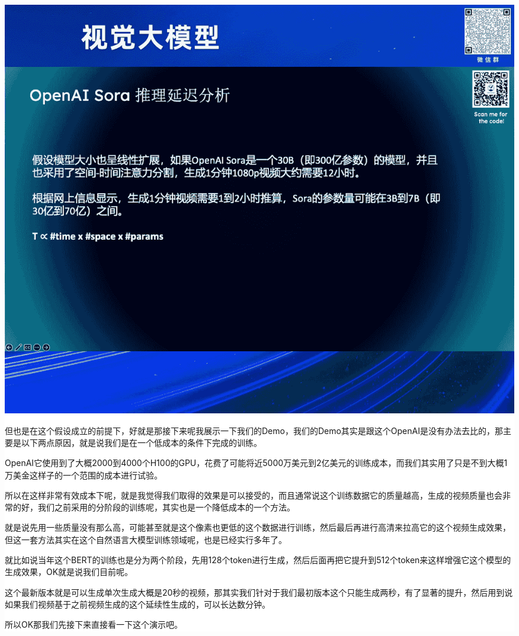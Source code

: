![](img/6a74c07d896e1a070763d22238b5c7e6_73.png)

但也是在这个假设成立的前提下，好就是那接下来呢我展示一下我们的Demo，我们的Demo其实是跟这个OpenAI是没有办法去比的，那主要是以下两点原因，就是说我们是在一个低成本的条件下完成的训练。

OpenAI它使用到了大概2000到4000个H100的GPU，花费了可能将近5000万美元到2亿美元的训练成本，而我们其实用了只是不到大概1万美金这样子的一个范围的成本进行试验。

所以在这样非常有效成本下呢，就是我觉得我们取得的效果是可以接受的，而且通常说这个训练数据它的质量越高，生成的视频质量也会非常的好，我们之前采用的分阶段的训练呢，其实也是一个降低成本的一个方法。

就是说先用一些质量没有那么高，可能甚至就是这个像素也更低的这个数据进行训练，然后最后再进行高清来拉高它的这个视频生成效果，但这一套方法其实在这个自然语言大模型训练领域呢，也是已经实行多年了。

就比如说当年这个BERT的训练也是分为两个阶段，先用128个token进行生成，然后后面再把它提升到512个token来这样增强它这个模型的生成效果，OK就是说我们目前呢。

这个最新版本就是可以生成单次生成大概是20秒的视频，那其实我们针对于我们最初版本这个只能生成两秒，有了显著的提升，然后用到说如果我们视频基于之前视频生成的这个延续性生成的，可以长达数分钟。

所以OK那我们先接下来直接看一下这个演示吧。
